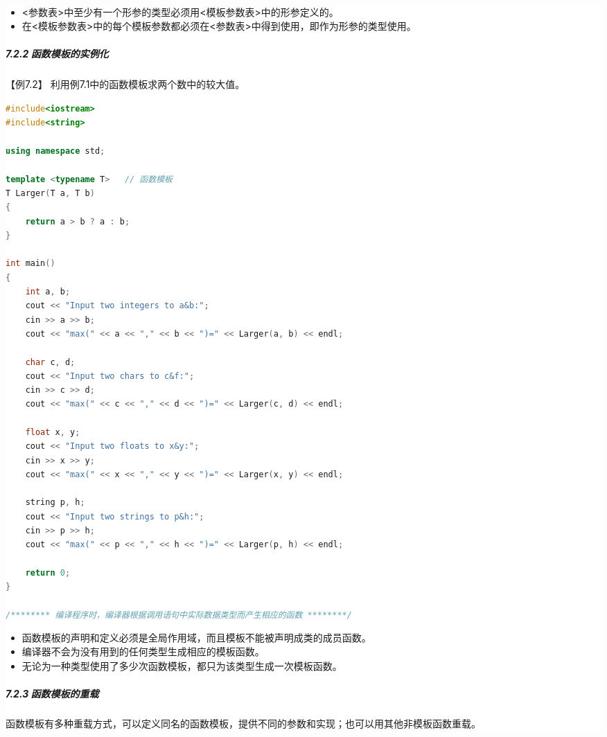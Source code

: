 - <参数表>中至少有一个形参的类型必须用<模板参数表>中的形参定义的。
- 在<模板参数表>中的每个模板参数都必须在<参数表>中得到使用，即作为形参的类型使用。

##### 7.2.2 函数模板的实例化

【例7.2】 利用例7.1中的函数模板求两个数中的较大值。

```C++
#include<iostream>
#include<string>

using namespace std;

template <typename T>   // 函数模板
T Larger(T a, T b)
{
    return a > b ? a : b;
}

int main()
{
    int a, b;
    cout << "Input two integers to a&b:";
    cin >> a >> b;
    cout << "max(" << a << "," << b << ")=" << Larger(a, b) << endl;

    char c, d;
    cout << "Input two chars to c&f:";
    cin >> c >> d;
    cout << "max(" << c << "," << d << ")=" << Larger(c, d) << endl;

    float x, y;
    cout << "Input two floats to x&y:";
    cin >> x >> y;
    cout << "max(" << x << "," << y << ")=" << Larger(x, y) << endl;
    
    string p, h; 
    cout << "Input two strings to p&h:";
    cin >> p >> h;
    cout << "max(" << p << "," << h << ")=" << Larger(p, h) << endl;

    return 0;
}

/******** 编译程序时，编译器根据调用语句中实际数据类型而产生相应的函数 ********/
```

- 函数模板的声明和定义必须是全局作用域，而且模板不能被声明成类的成员函数。
- 编译器不会为没有用到的任何类型生成相应的模板函数。
- 无论为一种类型使用了多少次函数模板，都只为该类型生成一次模板函数。

##### 7.2.3 函数模板的重载

函数模板有多种重载方式，可以定义同名的函数模板，提供不同的参数和实现；也可以用其他非模板函数重载。
